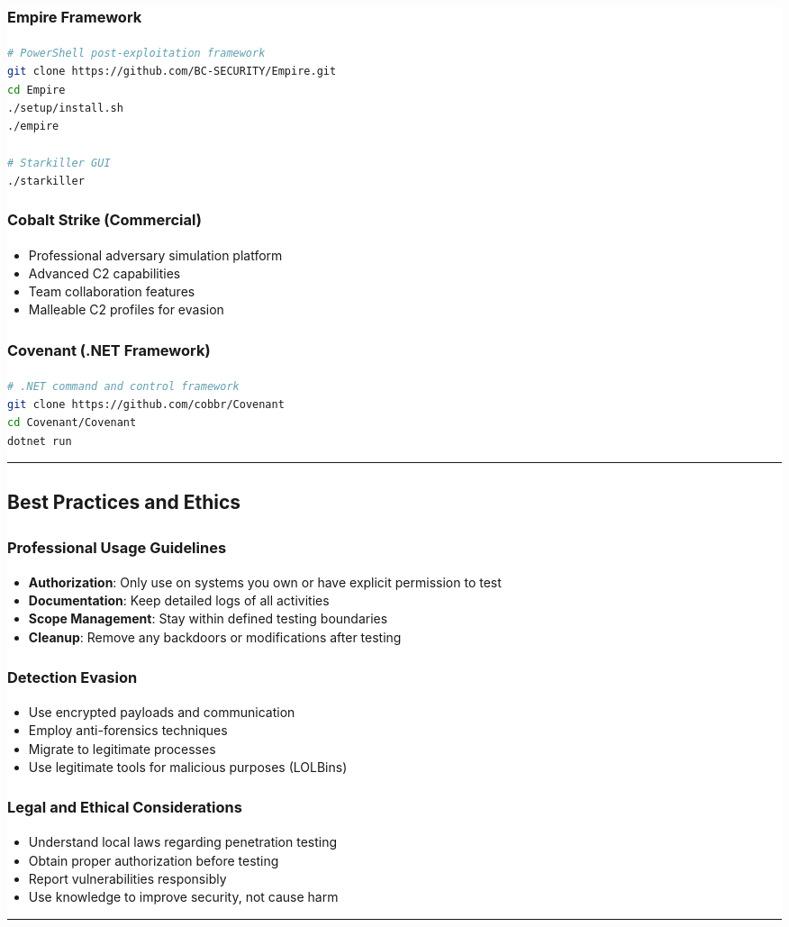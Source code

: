 ### Empire Framework
```bash
# PowerShell post-exploitation framework
git clone https://github.com/BC-SECURITY/Empire.git
cd Empire
./setup/install.sh
./empire

# Starkiller GUI
./starkiller
```

### Cobalt Strike (Commercial)
- Professional adversary simulation platform
- Advanced C2 capabilities
- Team collaboration features
- Malleable C2 profiles for evasion

### Covenant (.NET Framework)
```bash
# .NET command and control framework
git clone https://github.com/cobbr/Covenant
cd Covenant/Covenant
dotnet run
```

---

## Best Practices and Ethics

### Professional Usage Guidelines
- **Authorization**: Only use on systems you own or have explicit permission to test
- **Documentation**: Keep detailed logs of all activities
- **Scope Management**: Stay within defined testing boundaries
- **Cleanup**: Remove any backdoors or modifications after testing

### Detection Evasion
- Use encrypted payloads and communication
- Employ anti-forensics techniques
- Migrate to legitimate processes
- Use legitimate tools for malicious purposes (LOLBins)

### Legal and Ethical Considerations
- Understand local laws regarding penetration testing
- Obtain proper authorization before testing
- Report vulnerabilities responsibly
- Use knowledge to improve security, not cause harm

---
